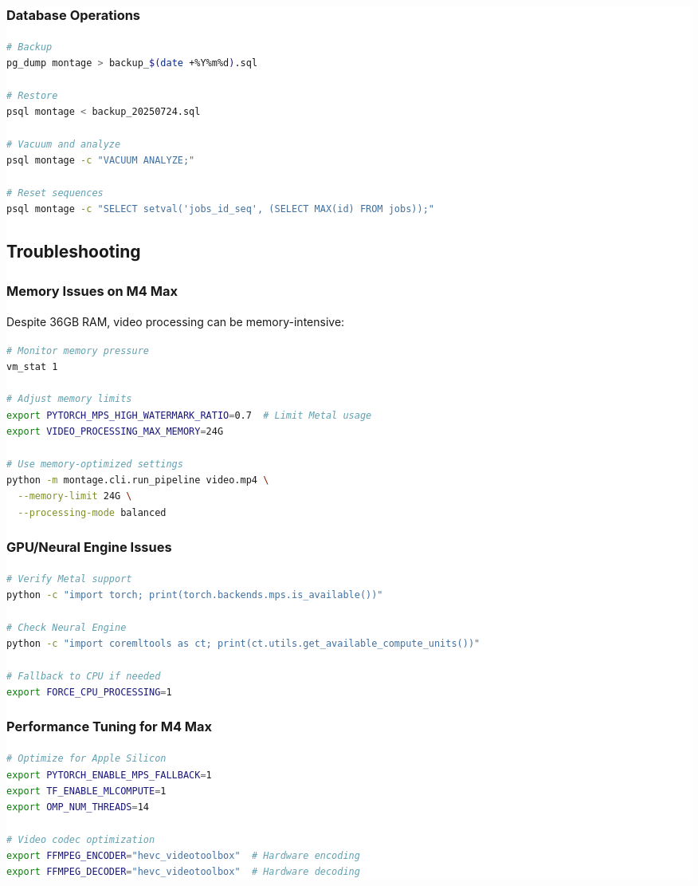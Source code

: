 ### Database Operations
```bash
# Backup
pg_dump montage > backup_$(date +%Y%m%d).sql

# Restore
psql montage < backup_20250724.sql

# Vacuum and analyze
psql montage -c "VACUUM ANALYZE;"

# Reset sequences
psql montage -c "SELECT setval('jobs_id_seq', (SELECT MAX(id) FROM jobs));"
```

## Troubleshooting

### Memory Issues on M4 Max
Despite 36GB RAM, video processing can be memory-intensive:

```bash
# Monitor memory pressure
vm_stat 1

# Adjust memory limits
export PYTORCH_MPS_HIGH_WATERMARK_RATIO=0.7  # Limit Metal usage
export VIDEO_PROCESSING_MAX_MEMORY=24G

# Use memory-optimized settings
python -m montage.cli.run_pipeline video.mp4 \
  --memory-limit 24G \
  --processing-mode balanced
```

### GPU/Neural Engine Issues
```bash
# Verify Metal support
python -c "import torch; print(torch.backends.mps.is_available())"

# Check Neural Engine
python -c "import coremltools as ct; print(ct.utils.get_available_compute_units())"

# Fallback to CPU if needed
export FORCE_CPU_PROCESSING=1
```

### Performance Tuning for M4 Max
```bash
# Optimize for Apple Silicon
export PYTORCH_ENABLE_MPS_FALLBACK=1
export TF_ENABLE_MLCOMPUTE=1
export OMP_NUM_THREADS=14

# Video codec optimization
export FFMPEG_ENCODER="hevc_videotoolbox"  # Hardware encoding
export FFMPEG_DECODER="hevc_videotoolbox"  # Hardware decoding
```
